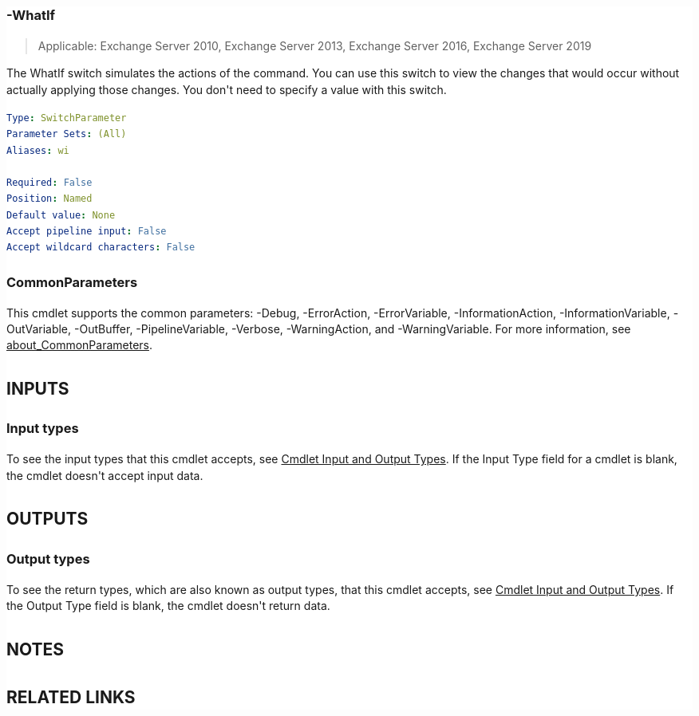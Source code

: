 ### -WhatIf

> Applicable: Exchange Server 2010, Exchange Server 2013, Exchange Server 2016, Exchange Server 2019

The WhatIf switch simulates the actions of the command. You can use this switch to view the changes that would occur without actually applying those changes. You don't need to specify a value with this switch.

```yaml
Type: SwitchParameter
Parameter Sets: (All)
Aliases: wi

Required: False
Position: Named
Default value: None
Accept pipeline input: False
Accept wildcard characters: False
```

### CommonParameters
This cmdlet supports the common parameters: -Debug, -ErrorAction, -ErrorVariable, -InformationAction, -InformationVariable, -OutVariable, -OutBuffer, -PipelineVariable, -Verbose, -WarningAction, and -WarningVariable. For more information, see [about_CommonParameters](https://go.microsoft.com/fwlink/p/?LinkID=113216).

## INPUTS

### Input types
To see the input types that this cmdlet accepts, see [Cmdlet Input and Output Types](https://go.microsoft.com/fwlink/p/?LinkId=616387). If the Input Type field for a cmdlet is blank, the cmdlet doesn't accept input data.

## OUTPUTS

### Output types
To see the return types, which are also known as output types, that this cmdlet accepts, see [Cmdlet Input and Output Types](https://go.microsoft.com/fwlink/p/?LinkId=616387). If the Output Type field is blank, the cmdlet doesn't return data.

## NOTES

## RELATED LINKS
